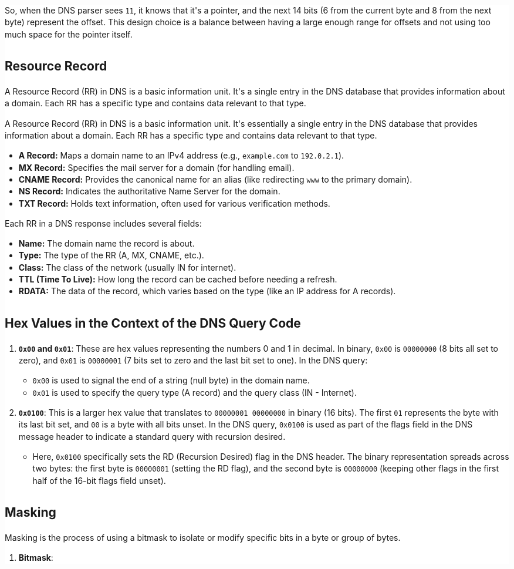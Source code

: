 So, when the DNS parser sees `11`, it knows that it's a pointer, and the next 14 bits (6 from the current byte and 8 from the next byte) represent the offset. This design choice is a balance between having a large enough range for offsets and not using too much space for the pointer itself.

## Resource Record

A Resource Record (RR) in DNS is a basic information unit. It's a single entry in the DNS database that provides information about a domain. Each RR has a specific type and contains data relevant to that type.

A Resource Record (RR) in DNS is a basic information unit. It's essentially a single entry in the DNS database that provides information about a domain. Each RR has a specific type and contains data relevant to that type.

- **A Record:** Maps a domain name to an IPv4 address (e.g., `example.com` to `192.0.2.1`).
- **MX Record:** Specifies the mail server for a domain (for handling email).
- **CNAME Record:** Provides the canonical name for an alias (like redirecting `www` to the primary domain).
- **NS Record:** Indicates the authoritative Name Server for the domain.
- **TXT Record:** Holds text information, often used for various verification methods.

Each RR in a DNS response includes several fields:

- **Name:** The domain name the record is about.
- **Type:** The type of the RR (A, MX, CNAME, etc.).
- **Class:** The class of the network (usually IN for internet).
- **TTL (Time To Live):** How long the record can be cached before needing a refresh.
- **RDATA:** The data of the record, which varies based on the type (like an IP address for A records).

## Hex Values in the Context of the DNS Query Code

1. **`0x00` and `0x01`**: These are hex values representing the numbers 0 and 1 in decimal. In binary, `0x00` is `00000000` (8 bits all set to zero), and `0x01` is `00000001` (7 bits set to zero and the last bit set to one). In the DNS query:

   - `0x00` is used to signal the end of a string (null byte) in the domain name.
   - `0x01` is used to specify the query type (A record) and the query class (IN - Internet).

2. **`0x0100`**: This is a larger hex value that translates to `00000001 00000000` in binary (16 bits). The first `01` represents the byte with its last bit set, and `00` is a byte with all bits unset. In the DNS query, `0x0100` is used as part of the flags field in the DNS message header to indicate a standard query with recursion desired.

   - Here, `0x0100` specifically sets the RD (Recursion Desired) flag in the DNS header. The binary representation spreads across two bytes: the first byte is `00000001` (setting the RD flag), and the second byte is `00000000` (keeping other flags in the first half of the 16-bit flags field unset).

## Masking

Masking is the process of using a bitmask to isolate or modify specific bits in a byte or group of bytes.

1. **Bitmask**:

